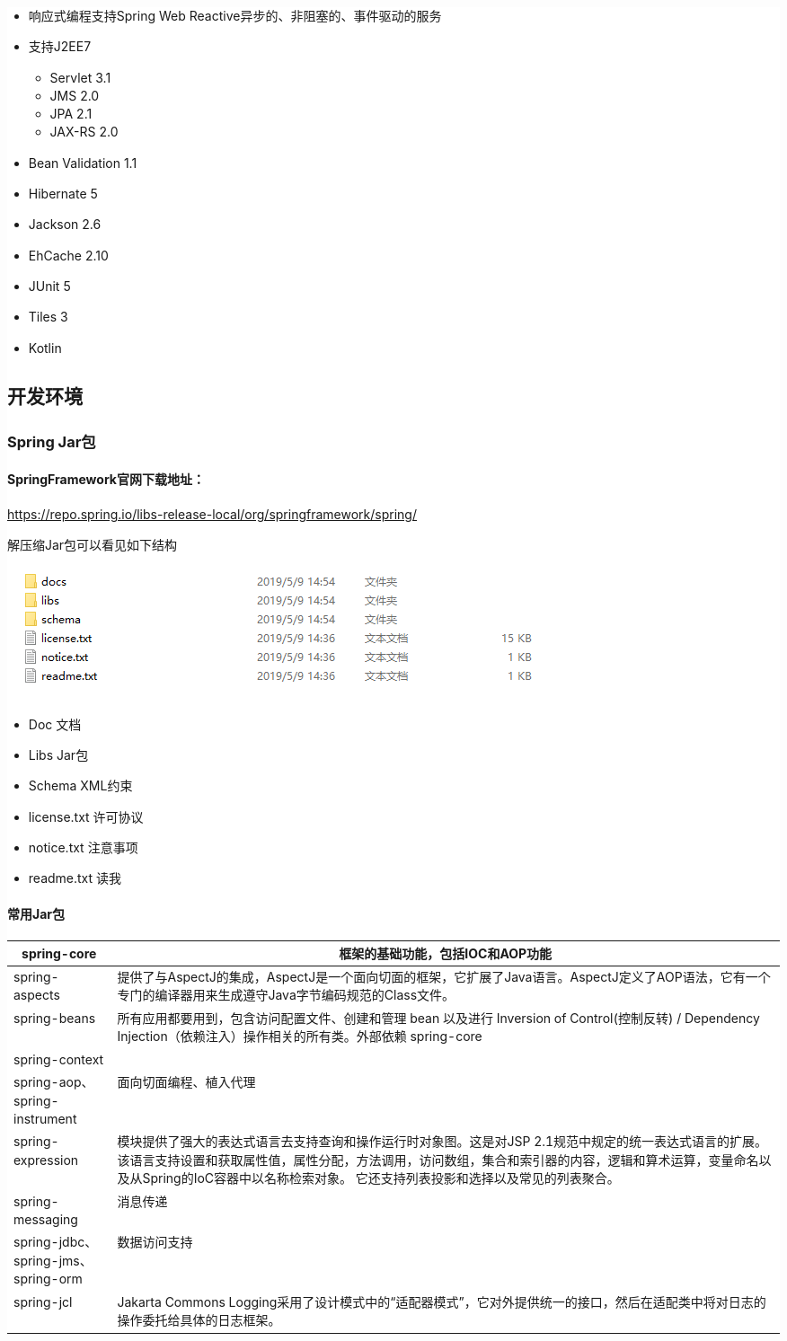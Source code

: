 - 响应式编程支持Spring Web Reactive异步的、非阻塞的、事件驱动的服务

- 支持J2EE7
  - Servlet 3.1
  - JMS 2.0
  - JPA 2.1
  - JAX-RS 2.0

- Bean Validation 1.1
- Hibernate 5

- Jackson 2.6

-  EhCache 2.10

- JUnit 5

- Tiles 3

- Kotlin

## 开发环境

### Spring Jar包

#### SpringFramework官网下载地址：

https://repo.spring.io/libs-release-local/org/springframework/spring/

解压缩Jar包可以看见如下结构

![1571503965778](1571503965778.png)

-  Doc  文档 

- Libs Jar包

- Schema XML约束

- license.txt 许可协议

- notice.txt 注意事项

- readme.txt 读我

#### 常用Jar包

| spring-core                         | 框架的基础功能，包括IOC和AOP功能                             |
| ----------------------------------- | ------------------------------------------------------------ |
| spring-aspects                      | 提供了与AspectJ的集成，AspectJ是一个面向切面的框架，它扩展了Java语言。AspectJ定义了AOP语法，它有一个专门的编译器用来生成遵守Java字节编码规范的Class文件。 |
| spring-beans                        | 所有应用都要用到，包含访问配置文件、创建和管理 bean 以及进行 Inversion of Control(控制反转) / Dependency Injection（依赖注入）操作相关的所有类。外部依赖 spring-core |
| spring-context                      |                                                              |
| spring-aop、spring-instrument       | 面向切面编程、植入代理                                       |
| spring-expression                   | 模块提供了强大的表达式语言去支持查询和操作运行时对象图。这是对JSP 2.1规范中规定的统一表达式语言的扩展。该语言支持设置和获取属性值，属性分配，方法调用，访问数组，集合和索引器的内容，逻辑和算术运算，变量命名以及从Spring的IoC容器中以名称检索对象。 它还支持列表投影和选择以及常见的列表聚合。 |
| spring-messaging                    | 消息传递                                                     |
| spring-jdbc、spring-jms、spring-orm | 数据访问支持                                                 |
| spring-jcl                          | Jakarta Commons Logging采用了设计模式中的“适配器模式”，它对外提供统一的接口，然后在适配类中将对日志的操作委托给具体的日志框架。 |